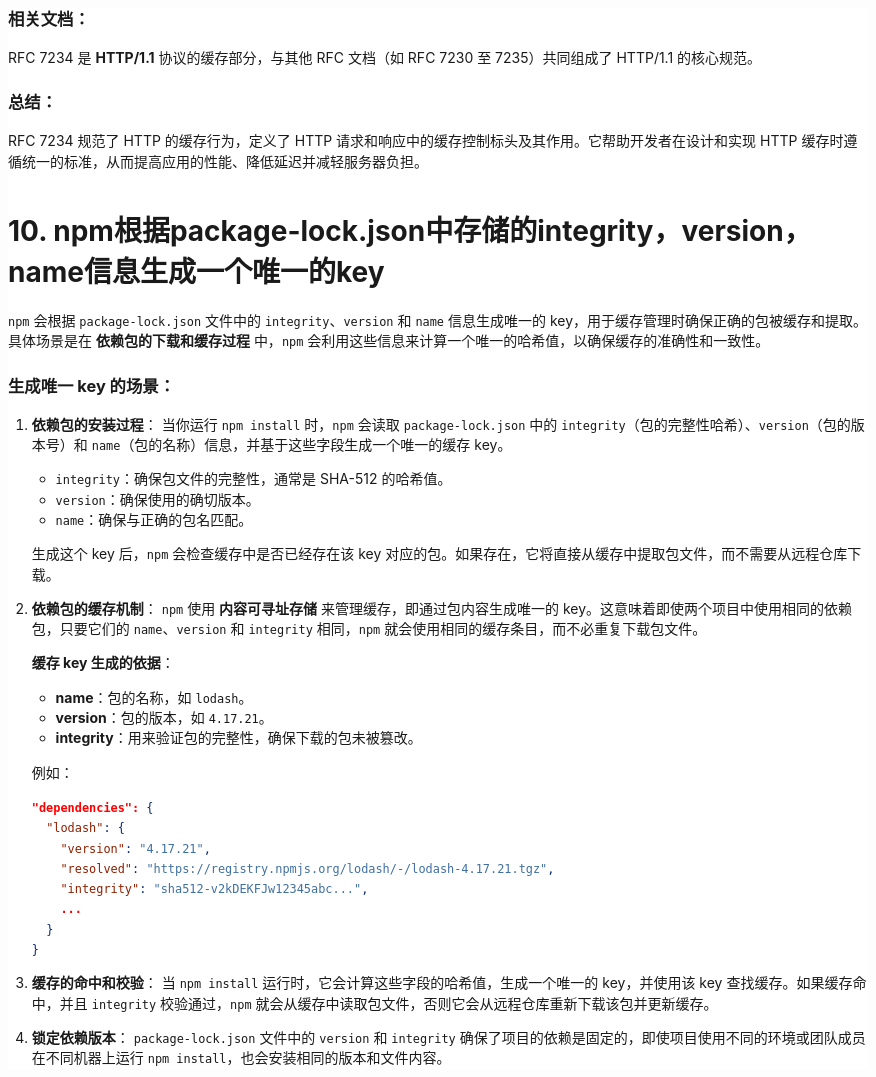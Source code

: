 ### 相关文档：
RFC 7234 是 **HTTP/1.1** 协议的缓存部分，与其他 RFC 文档（如 RFC 7230 至 7235）共同组成了 HTTP/1.1 的核心规范。

### 总结：
RFC 7234 规范了 HTTP 的缓存行为，定义了 HTTP 请求和响应中的缓存控制标头及其作用。它帮助开发者在设计和实现 HTTP 缓存时遵循统一的标准，从而提高应用的性能、降低延迟并减轻服务器负担。

# 10. npm根据package-lock.json中存储的integrity，version，name信息生成一个唯一的key

`npm` 会根据 `package-lock.json` 文件中的 `integrity`、`version` 和 `name` 信息生成唯一的 key，用于缓存管理时确保正确的包被缓存和提取。具体场景是在 **依赖包的下载和缓存过程** 中，`npm` 会利用这些信息来计算一个唯一的哈希值，以确保缓存的准确性和一致性。

### 生成唯一 key 的场景：
1. **依赖包的安装过程**：
   当你运行 `npm install` 时，`npm` 会读取 `package-lock.json` 中的 `integrity`（包的完整性哈希）、`version`（包的版本号）和 `name`（包的名称）信息，并基于这些字段生成一个唯一的缓存 key。
   
   - `integrity`：确保包文件的完整性，通常是 SHA-512 的哈希值。
   - `version`：确保使用的确切版本。
   - `name`：确保与正确的包名匹配。

   生成这个 key 后，`npm` 会检查缓存中是否已经存在该 key 对应的包。如果存在，它将直接从缓存中提取包文件，而不需要从远程仓库下载。

2. **依赖包的缓存机制**：
   `npm` 使用 **内容可寻址存储** 来管理缓存，即通过包内容生成唯一的 key。这意味着即使两个项目中使用相同的依赖包，只要它们的 `name`、`version` 和 `integrity` 相同，`npm` 就会使用相同的缓存条目，而不必重复下载包文件。

   **缓存 key 生成的依据**：
   - **name**：包的名称，如 `lodash`。
   - **version**：包的版本，如 `4.17.21`。
   - **integrity**：用来验证包的完整性，确保下载的包未被篡改。
   
   例如：
   ```json
   "dependencies": {
     "lodash": {
       "version": "4.17.21",
       "resolved": "https://registry.npmjs.org/lodash/-/lodash-4.17.21.tgz",
       "integrity": "sha512-v2kDEKFJw12345abc...",
       ...
     }
   }
   ```

3. **缓存的命中和校验**：
   当 `npm install` 运行时，它会计算这些字段的哈希值，生成一个唯一的 key，并使用该 key 查找缓存。如果缓存命中，并且 `integrity` 校验通过，`npm` 就会从缓存中读取包文件，否则它会从远程仓库重新下载该包并更新缓存。

4. **锁定依赖版本**：
   `package-lock.json` 文件中的 `version` 和 `integrity` 确保了项目的依赖是固定的，即使项目使用不同的环境或团队成员在不同机器上运行 `npm install`，也会安装相同的版本和文件内容。
